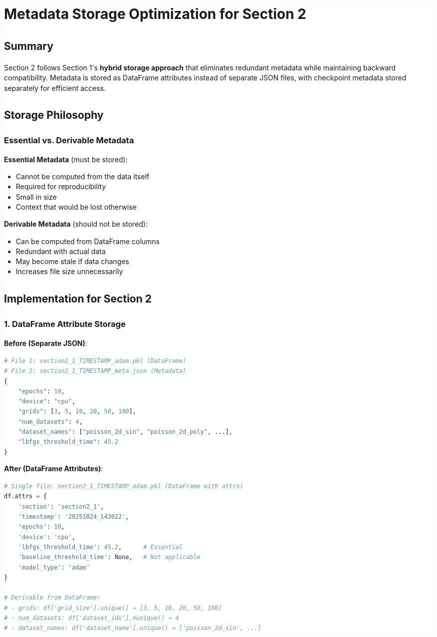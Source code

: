 # Metadata Storage Optimization for Section 2

## Summary

Section 2 follows Section 1's **hybrid storage approach** that eliminates redundant metadata while maintaining backward compatibility. Metadata is stored as DataFrame attributes instead of separate JSON files, with checkpoint metadata stored separately for efficient access.

## Storage Philosophy

### Essential vs. Derivable Metadata

**Essential Metadata** (must be stored):
- Cannot be computed from the data itself
- Required for reproducibility
- Small in size
- Context that would be lost otherwise

**Derivable Metadata** (should not be stored):
- Can be computed from DataFrame columns
- Redundant with actual data
- May become stale if data changes
- Increases file size unnecessarily

## Implementation for Section 2

### 1. DataFrame Attribute Storage

**Before (Separate JSON)**:
```python
# File 1: section2_1_TIMESTAMP_adam.pkl (DataFrame)
# File 2: section2_1_TIMESTAMP_meta.json (Metadata)
{
    "epochs": 10,
    "device": "cpu",
    "grids": [3, 5, 10, 20, 50, 100],
    "num_datasets": 4,
    "dataset_names": ["poisson_2d_sin", "poisson_2d_poly", ...],
    "lbfgs_threshold_time": 45.2
}
```

**After (DataFrame Attributes)**:
```python
# Single file: section2_1_TIMESTAMP_adam.pkl (DataFrame with attrs)
df.attrs = {
    'section': 'section2_1',
    'timestamp': '20251024_143022',
    'epochs': 10,
    'device': 'cpu',
    'lbfgs_threshold_time': 45.2,      # Essential
    'baseline_threshold_time': None,   # Not applicable
    'model_type': 'adam'
}

# Derivable from DataFrame:
# - grids: df['grid_size'].unique() → [3, 5, 10, 20, 50, 100]
# - num_datasets: df['dataset_idx'].nunique() → 4
# - dataset_names: df['dataset_name'].unique() → ['poisson_2d_sin', ...]
```
